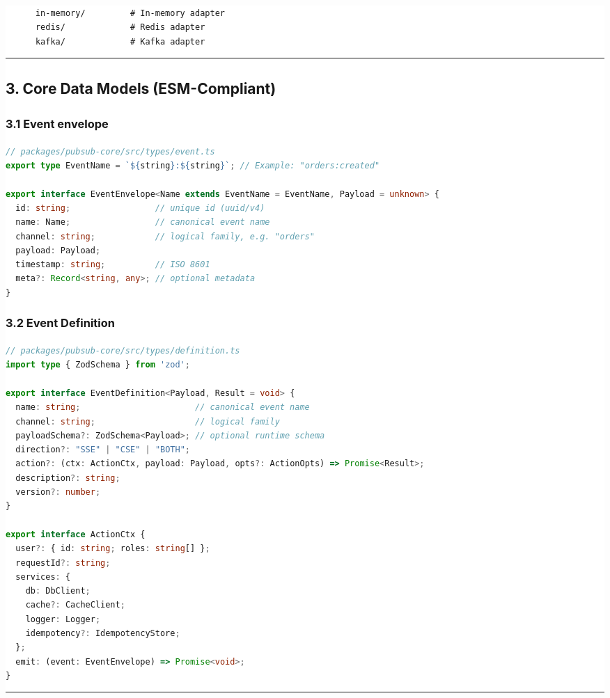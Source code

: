 ```
      in-memory/         # In-memory adapter
      redis/             # Redis adapter
      kafka/             # Kafka adapter
```

---

## 3. Core Data Models (ESM-Compliant)

### 3.1 Event envelope
```ts
// packages/pubsub-core/src/types/event.ts
export type EventName = `${string}:${string}`; // Example: "orders:created"

export interface EventEnvelope<Name extends EventName = EventName, Payload = unknown> {
  id: string;                 // unique id (uuid/v4)
  name: Name;                 // canonical event name
  channel: string;            // logical family, e.g. "orders"
  payload: Payload;
  timestamp: string;          // ISO 8601
  meta?: Record<string, any>; // optional metadata
}
```

### 3.2 Event Definition
```ts
// packages/pubsub-core/src/types/definition.ts
import type { ZodSchema } from 'zod';

export interface EventDefinition<Payload, Result = void> {
  name: string;                       // canonical event name
  channel: string;                    // logical family
  payloadSchema?: ZodSchema<Payload>; // optional runtime schema
  direction?: "SSE" | "CSE" | "BOTH";
  action?: (ctx: ActionCtx, payload: Payload, opts?: ActionOpts) => Promise<Result>;
  description?: string;
  version?: number;
}

export interface ActionCtx {
  user?: { id: string; roles: string[] };
  requestId?: string;
  services: {
    db: DbClient;
    cache?: CacheClient;
    logger: Logger;
    idempotency?: IdempotencyStore;
  };
  emit: (event: EventEnvelope) => Promise<void>;
}
```

---
